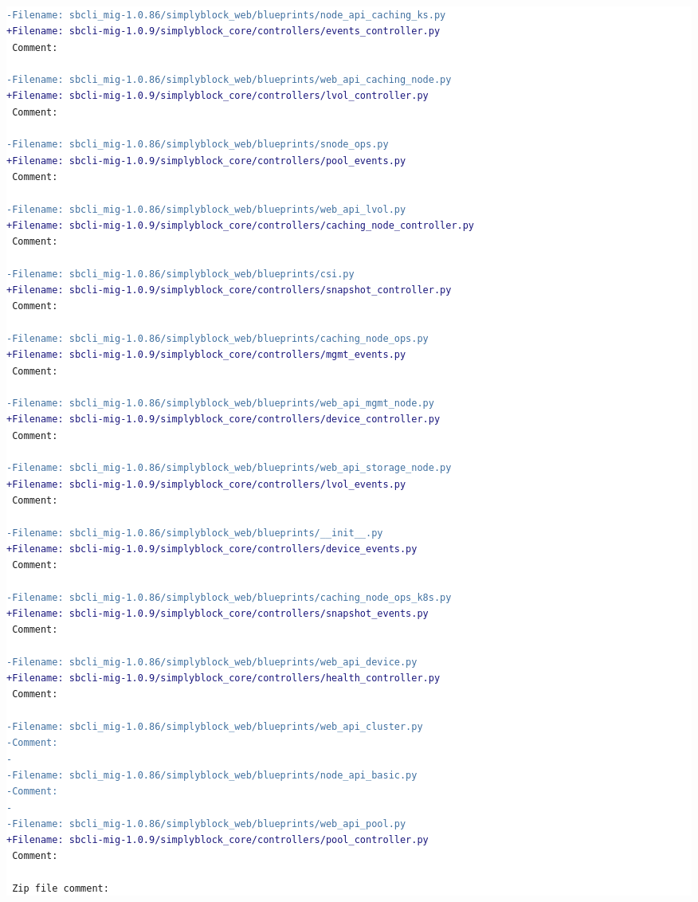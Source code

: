 ```diff
-Filename: sbcli_mig-1.0.86/simplyblock_web/blueprints/node_api_caching_ks.py
+Filename: sbcli-mig-1.0.9/simplyblock_core/controllers/events_controller.py
 Comment: 
 
-Filename: sbcli_mig-1.0.86/simplyblock_web/blueprints/web_api_caching_node.py
+Filename: sbcli-mig-1.0.9/simplyblock_core/controllers/lvol_controller.py
 Comment: 
 
-Filename: sbcli_mig-1.0.86/simplyblock_web/blueprints/snode_ops.py
+Filename: sbcli-mig-1.0.9/simplyblock_core/controllers/pool_events.py
 Comment: 
 
-Filename: sbcli_mig-1.0.86/simplyblock_web/blueprints/web_api_lvol.py
+Filename: sbcli-mig-1.0.9/simplyblock_core/controllers/caching_node_controller.py
 Comment: 
 
-Filename: sbcli_mig-1.0.86/simplyblock_web/blueprints/csi.py
+Filename: sbcli-mig-1.0.9/simplyblock_core/controllers/snapshot_controller.py
 Comment: 
 
-Filename: sbcli_mig-1.0.86/simplyblock_web/blueprints/caching_node_ops.py
+Filename: sbcli-mig-1.0.9/simplyblock_core/controllers/mgmt_events.py
 Comment: 
 
-Filename: sbcli_mig-1.0.86/simplyblock_web/blueprints/web_api_mgmt_node.py
+Filename: sbcli-mig-1.0.9/simplyblock_core/controllers/device_controller.py
 Comment: 
 
-Filename: sbcli_mig-1.0.86/simplyblock_web/blueprints/web_api_storage_node.py
+Filename: sbcli-mig-1.0.9/simplyblock_core/controllers/lvol_events.py
 Comment: 
 
-Filename: sbcli_mig-1.0.86/simplyblock_web/blueprints/__init__.py
+Filename: sbcli-mig-1.0.9/simplyblock_core/controllers/device_events.py
 Comment: 
 
-Filename: sbcli_mig-1.0.86/simplyblock_web/blueprints/caching_node_ops_k8s.py
+Filename: sbcli-mig-1.0.9/simplyblock_core/controllers/snapshot_events.py
 Comment: 
 
-Filename: sbcli_mig-1.0.86/simplyblock_web/blueprints/web_api_device.py
+Filename: sbcli-mig-1.0.9/simplyblock_core/controllers/health_controller.py
 Comment: 
 
-Filename: sbcli_mig-1.0.86/simplyblock_web/blueprints/web_api_cluster.py
-Comment: 
-
-Filename: sbcli_mig-1.0.86/simplyblock_web/blueprints/node_api_basic.py
-Comment: 
-
-Filename: sbcli_mig-1.0.86/simplyblock_web/blueprints/web_api_pool.py
+Filename: sbcli-mig-1.0.9/simplyblock_core/controllers/pool_controller.py
 Comment: 
 
 Zip file comment:
```
